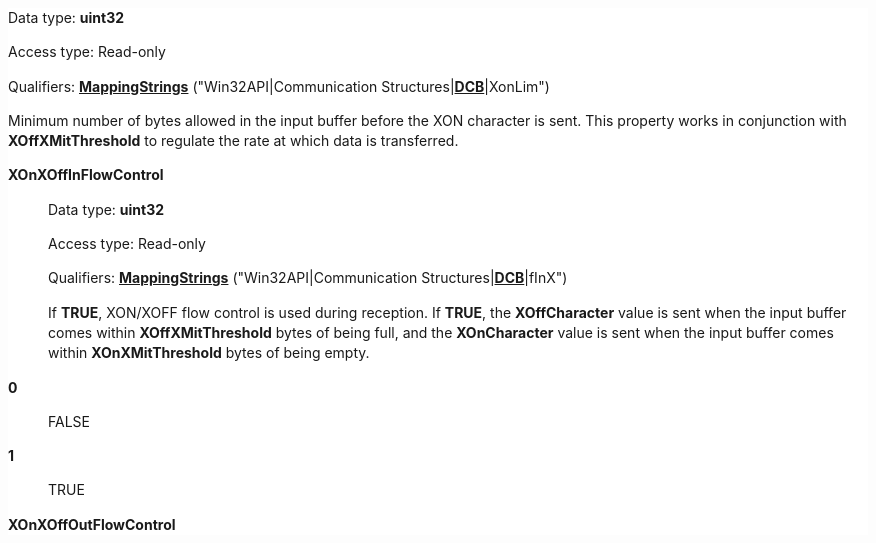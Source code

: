 Data type: **uint32**
</dt> <dt>

Access type: Read-only
</dt> <dt>

Qualifiers: [**MappingStrings**](../wmisdk/standard-qualifiers.md) ("Win32API\|Communication Structures\|[**DCB**](/windows/win32/api/winbase/ns-winbase-dcb)\|XonLim")
</dt> </dl>

Minimum number of bytes allowed in the input buffer before the XON character is sent. This property works in conjunction with **XOffXMitThreshold** to regulate the rate at which data is transferred.

</dd> <dt>

**XOnXOffInFlowControl**
</dt> <dd> <dl> <dt>

Data type: **uint32**
</dt> <dt>

Access type: Read-only
</dt> <dt>

Qualifiers: [**MappingStrings**](../wmisdk/standard-qualifiers.md) ("Win32API\|Communication Structures\|[**DCB**](/windows/win32/api/winbase/ns-winbase-dcb)\|fInX")
</dt> </dl>

If **TRUE**, XON/XOFF flow control is used during reception. If **TRUE**, the **XOffCharacter** value is sent when the input buffer comes within **XOffXMitThreshold** bytes of being full, and the **XOnCharacter** value is sent when the input buffer comes within **XOnXMitThreshold** bytes of being empty.

<dt>

<span id="0"></span>

<span id="0"></span>**0**


</dt> <dd>

FALSE

</dd> <dt>

<span id="1"></span>

<span id="1"></span>**1**


</dt> <dd>

TRUE

</dd> </dl>

</dd> <dt>

**XOnXOffOutFlowControl**
</dt> <dd> <dl> <dt>
